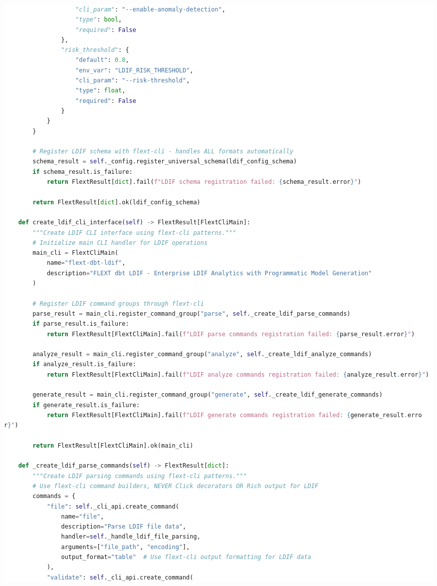```python
                    "cli_param": "--enable-anomaly-detection",
                    "type": bool,
                    "required": False
                },
                "risk_threshold": {
                    "default": 0.8,
                    "env_var": "LDIF_RISK_THRESHOLD",
                    "cli_param": "--risk-threshold",
                    "type": float,
                    "required": False
                }
            }
        }

        # Register LDIF schema with flext-cli - handles ALL formats automatically
        schema_result = self._config.register_universal_schema(ldif_config_schema)
        if schema_result.is_failure:
            return FlextResult[dict].fail(f"LDIF schema registration failed: {schema_result.error}")

        return FlextResult[dict].ok(ldif_config_schema)

    def create_ldif_cli_interface(self) -> FlextResult[FlextCliMain]:
        """Create LDIF CLI interface using flext-cli patterns."""
        # Initialize main CLI handler for LDIF operations
        main_cli = FlextCliMain(
            name="flext-dbt-ldif",
            description="FLEXT dbt LDIF - Enterprise LDIF Analytics with Programmatic Model Generation"
        )

        # Register LDIF command groups through flext-cli
        parse_result = main_cli.register_command_group("parse", self._create_ldif_parse_commands)
        if parse_result.is_failure:
            return FlextResult[FlextCliMain].fail(f"LDIF parse commands registration failed: {parse_result.error}")

        analyze_result = main_cli.register_command_group("analyze", self._create_ldif_analyze_commands)
        if analyze_result.is_failure:
            return FlextResult[FlextCliMain].fail(f"LDIF analyze commands registration failed: {analyze_result.error}")

        generate_result = main_cli.register_command_group("generate", self._create_ldif_generate_commands)
        if generate_result.is_failure:
            return FlextResult[FlextCliMain].fail(f"LDIF generate commands registration failed: {generate_result.error}")

        return FlextResult[FlextCliMain].ok(main_cli)

    def _create_ldif_parse_commands(self) -> FlextResult[dict]:
        """Create LDIF parsing commands using flext-cli patterns."""
        # Use flext-cli command builders, NEVER Click decorators OR Rich output for LDIF
        commands = {
            "file": self._cli_api.create_command(
                name="file",
                description="Parse LDIF file data",
                handler=self._handle_ldif_file_parsing,
                arguments=["file_path", "encoding"],
                output_format="table"  # Use flext-cli output formatting for LDIF data
            ),
            "validate": self._cli_api.create_command(
```